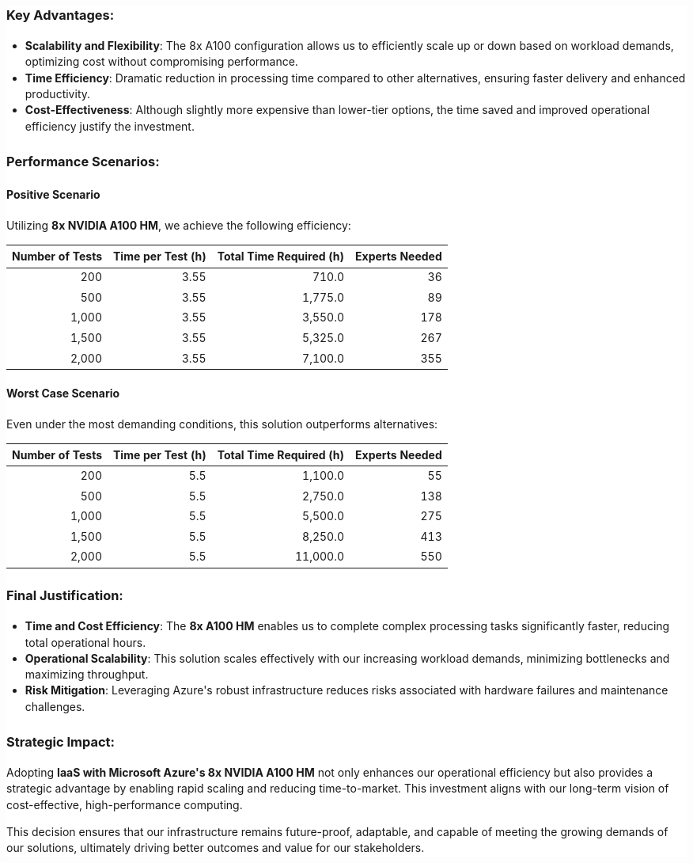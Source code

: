 ### Key Advantages:
- **Scalability and Flexibility**: The 8x A100 configuration allows us to efficiently scale up or down based on workload demands, optimizing cost without compromising performance.
- **Time Efficiency**: Dramatic reduction in processing time compared to other alternatives, ensuring faster delivery and enhanced productivity.
- **Cost-Effectiveness**: Although slightly more expensive than lower-tier options, the time saved and improved operational efficiency justify the investment.

### Performance Scenarios:

#### Positive Scenario
Utilizing **8x NVIDIA A100 HM**, we achieve the following efficiency:

| Number of Tests | Time per Test (h) | Total Time Required (h) | Experts Needed |
|----------------:|------------------:|------------------------:|---------------:|
|             200 |              3.55 |                   710.0 |             36 |
|             500 |              3.55 |                 1,775.0 |             89 |
|           1,000 |              3.55 |                 3,550.0 |            178 |
|           1,500 |              3.55 |                 5,325.0 |            267 |
|           2,000 |              3.55 |                 7,100.0 |            355 |

#### Worst Case Scenario

Even under the most demanding conditions, this solution outperforms alternatives:

| Number of Tests | Time per Test (h) | Total Time Required (h) | Experts Needed |
|----------------:|------------------:|------------------------:|---------------:|
|             200 |               5.5 |                 1,100.0 |             55 |
|             500 |               5.5 |                 2,750.0 |            138 |
|           1,000 |               5.5 |                 5,500.0 |            275 |
|           1,500 |               5.5 |                 8,250.0 |            413 |
|           2,000 |               5.5 |                11,000.0 |            550 |

### Final Justification:
- **Time and Cost Efficiency**: The **8x A100 HM** enables us to complete complex processing tasks significantly faster, reducing total operational hours.
- **Operational Scalability**: This solution scales effectively with our increasing workload demands, minimizing bottlenecks and maximizing throughput.
- **Risk Mitigation**: Leveraging Azure's robust infrastructure reduces risks associated with hardware failures and maintenance challenges.

### Strategic Impact:
Adopting **IaaS with Microsoft Azure's 8x NVIDIA A100 HM** not only enhances our operational efficiency but also provides a strategic advantage by enabling rapid scaling and reducing time-to-market. This investment aligns with our long-term vision of cost-effective, high-performance computing.

This decision ensures that our infrastructure remains future-proof, adaptable, and capable of meeting the growing demands of our solutions, ultimately driving better outcomes and value for our stakeholders.